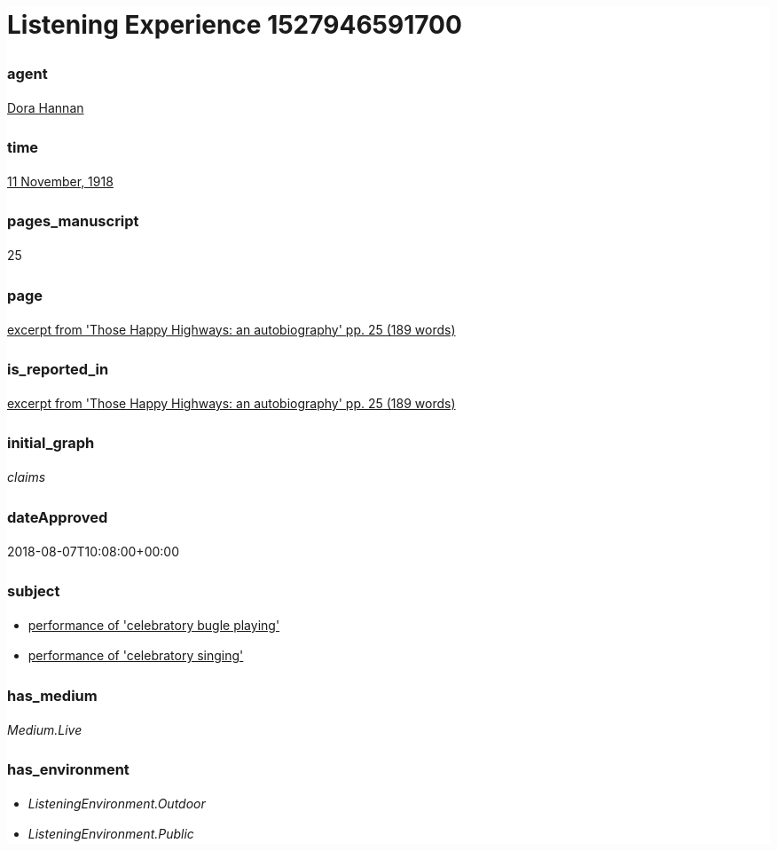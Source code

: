 # Listening Experience 1527946591700

### agent


[Dora Hannan](#Dora-Hannan)

### time


[11 November, 1918](#11-November-1918)

### pages_manuscript


25

### page


[excerpt from 'Those Happy Highways: an autobiography' pp. 25 (189 words)](#excerpt-from-'Those-Happy-Highways-an-autobiography'-pp.-25-(189-words))

### is_reported_in


[excerpt from 'Those Happy Highways: an autobiography' pp. 25 (189 words)](#excerpt-from-'Those-Happy-Highways-an-autobiography'-pp.-25-(189-words))

### initial_graph


*claims*

### dateApproved


2018-08-07T10:08:00+00:00

### subject

 - [performance of 'celebratory bugle playing'](#performance-of-'celebratory-bugle-playing')

 - [performance of 'celebratory singing'](#performance-of-'celebratory-singing')

### has_medium


*Medium.Live*

### has_environment

 - *ListeningEnvironment.Outdoor*

 - *ListeningEnvironment.Public*
